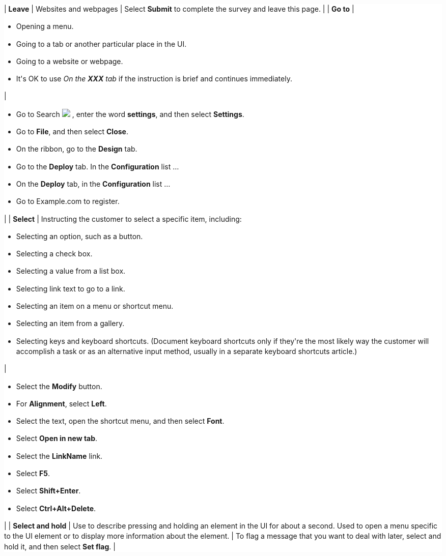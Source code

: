|            **Leave**            |                                                                                                                                                                                                                                                                                Websites and webpages                                                                                                                                                                                                                                                                                |                                                                                                                                                                                                                                                                                    Select **Submit** to complete the survey and leave this page.                                                                                                                                                                                                                                                                                    |
|            **Go to**            |                                                                                                                                    <ul><li>Opening a menu.</li></ul> <ul><li>Going to a tab or another particular place in the UI.</li></ul> <ul><li>Going to a website or webpage.</li></ul> <ul><li>It's OK to use <em>On the</em> <strong><em>XXX</em></strong> <em>tab</em> if the instruction is brief and continues immediately.</li></ul>                                                                                                                                    | <ul><li>Go to Search&nbsp;<img src="media/describing-interactions-with-ui/721771267.png" />&nbsp;,&nbsp;enter the word <strong>settings</strong>, and then select <strong>Settings</strong>. </li></ul> <ul><li>Go to <strong>File</strong>, and then select <strong>Close</strong>.</li></ul> <ul><li>On the ribbon, go to the <strong>Design</strong> tab. </li></ul> <ul><li>Go to the <strong>Deploy</strong> tab. In the <strong>Configuration</strong> list … </li></ul> <ul><li>On the <strong>Deploy</strong> tab, in the <strong>Configuration</strong> list … </li></ul> <ul><li>Go to Example.com to register.</li></ul> |
|           **Select**            | Instructing the customer to select a specific item, including:<br /><ul><li>Selecting an option, such as a button.</li></ul> <ul><li>Selecting a check box.</li></ul> <ul><li>Selecting a value from a list box.</li></ul> <ul><li>Selecting link text to go to a link.</li></ul> <ul><li>Selecting an item on a menu or shortcut menu.</li></ul> <ul><li>Selecting an item from a gallery.</li></ul> <ul><li>Selecting keys and keyboard shortcuts. (Document keyboard shortcuts only if they're the most likely way the customer will accomplish a task or as an alternative input method, usually in a separate keyboard shortcuts article.)</li></ul> |                                                                        <ul><li>Select the <strong>Modify</strong> button.</li></ul> <ul><li>For <strong>Alignment</strong>, select <strong>Left</strong>. </li></ul> <ul><li>Select the text, open the shortcut menu, and then select <strong>Font</strong>.</li></ul> <ul><li>Select <strong>Open in new tab</strong>.</li></ul> <ul><li>Select the <strong>LinkName</strong> link.</li></ul> <ul><li>Select **F5**.</li></ul> <ul><li>Select **Shift+Enter**.</li></ul> <ul><li>Select **Ctrl+Alt+Delete**.</li></ul>                                                                         |
|       **Select and hold**       |                                                                                                                                                                                                   Use to describe pressing and holding an element in the UI for about a second. Used to open a menu specific to the UI element or to display more information about the element.                                                                                                                                                                                                    |                                                                                                                                                                                                                                                                To flag a message that you want to deal with later, select and hold it, and then select **Set flag**.                                                                                                                                                                                                                                                                |